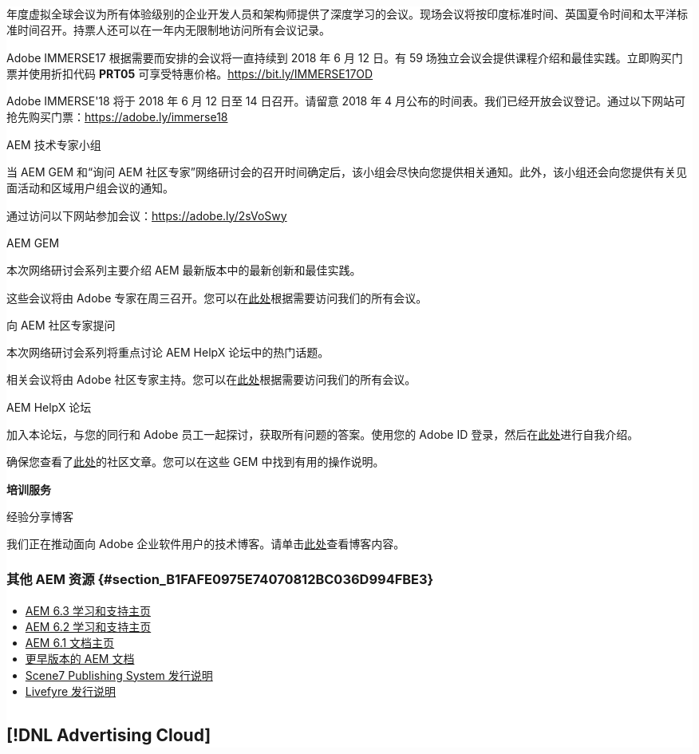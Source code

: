    <td colname="col3"> <p>年度虚拟全球会议为所有体验级别的企业开发人员和架构师提供了深度学习的会议。现场会议将按印度标准时间、英国夏令时间和太平洋标准时间召开。持票人还可以在一年内无限制地访问所有会议记录。 </p> <p>Adobe IMMERSE17 根据需要而安排的会议将一直持续到 2018 年 6 月 12 日。有 59 场独立会议会提供课程介绍和最佳实践。立即购买门票并使用折扣代码 <b>PRT05</b> 可享受特惠价格。<a href="https://bit.ly/IMMERSE17OD" format="http" scope="external">https://bit.ly/IMMERSE17OD</a></p> <p>Adobe IMMERSE'18 将于 2018 年 6 月 12 日至 14 日召开。请留意 2018 年 4 月公布的时间表。我们已经开放会议登记。通过以下网站可抢先购买门票：<a href="https://adobe.ly/immerse18" format="https" scope="external">https://adobe.ly/immerse18 </a></p> </td> 
  </tr> 
  <tr> 
   <td colname="col2"> <p>AEM 技术专家小组 </p> </td> 
   <td colname="col3"> <p>当 AEM GEM 和“询问 AEM 社区专家”网络研讨会的召开时间确定后，该小组会尽快向您提供相关通知。此外，该小组还会向您提供有关见面活动和区域用户组会议的通知。 </p> <p> 通过访问以下网站参加会议：<a href="https://adobe.ly/2sVoSwy" format="https" scope="external">https://adobe.ly/2sVoSwy </a></p> </td> 
  </tr> 
  <tr> 
   <td colname="col2"> <p>AEM GEM </p> </td> 
   <td colname="col3"> <p>本次网络研讨会系列主要介绍 AEM 最新版本中的最新创新和最佳实践。 </p> <p>这些会议将由 Adobe 专家在周三召开。您可以在<a href="https://helpx.adobe.com/experience-manager/kt/eseminars/gems/aem-index.html" format="https" scope="external">此处</a>根据需要访问我们的所有会议。 </p> </td> 
  </tr> 
  <tr> 
   <td colname="col2"> <p>向 AEM 社区专家提问 </p> </td> 
   <td colname="col3"> <p>本次网络研讨会系列将重点讨论 AEM HelpX 论坛中的热门话题。 </p> <p>相关会议将由 Adobe 社区专家主持。您可以在<a href="https://helpx.adobe.com/experience-manager/kt/eseminars/ask-the-expert/atace-index.html" format="https" scope="external">此处</a>根据需要访问我们的所有会议。 </p> </td> 
  </tr> 
  <tr> 
   <td colname="col2"> <p>AEM HelpX 论坛 </p> </td> 
   <td colname="col3"> <p>加入本论坛，与您的同行和 Adobe 员工一起探讨，获取所有问题的答案。使用您的 Adobe ID 登录，然后在<a href="https://forums.adobe.com/thread/2321910" format="https" scope="external">此处</a>进行自我介绍。 </p> <p>确保您查看了<a href="https://forums.adobe.com/thread/2421693" format="https" scope="external">此处</a>的社区文章。您可以在这些 GEM 中找到有用的操作说明。 </p> </td> 
  </tr> 
  <tr> 
   <td colname="col1"> <p> <b>培训服务</b> </p> </td> 
   <td colname="col2"> <p>经验分享博客 </p> </td> 
   <td colname="col3"> <p>我们正在推动面向 Adobe 企业软件用户的技术博客。请单击<a href="https://blogs.adobe.com/experiencedelivers/" format="http" scope="external">此处</a>查看博客内容。 </p> </td> 
  </tr> 
 </tbody> 
</table>

### 其他 AEM 资源 {#section_B1FAFE0975E74070812BC036D994FBE3}

* [AEM 6.3 学习和支持主页](https://helpx.adobe.com/support/experience-manager/6-3.html)
* [AEM 6.2 学习和支持主页](https://helpx.adobe.com/support/experience-manager/6-2.html)
* [AEM 6.1 文档主页](https://docs.adobe.com/docs/en/aem/6-1.html)
* [更早版本的 AEM 文档](https://helpx.adobe.com/experience-manager/aem-previous-versions.html)
* [Scene7 Publishing System 发行说明](https://marketing.adobe.com/resources/help/en_US/s7/release_notes/index.html)
* [Livefyre 发行说明](https://marketing.adobe.com/resources/help/en_US/livefyre/)

## [!DNL Advertising Cloud]
